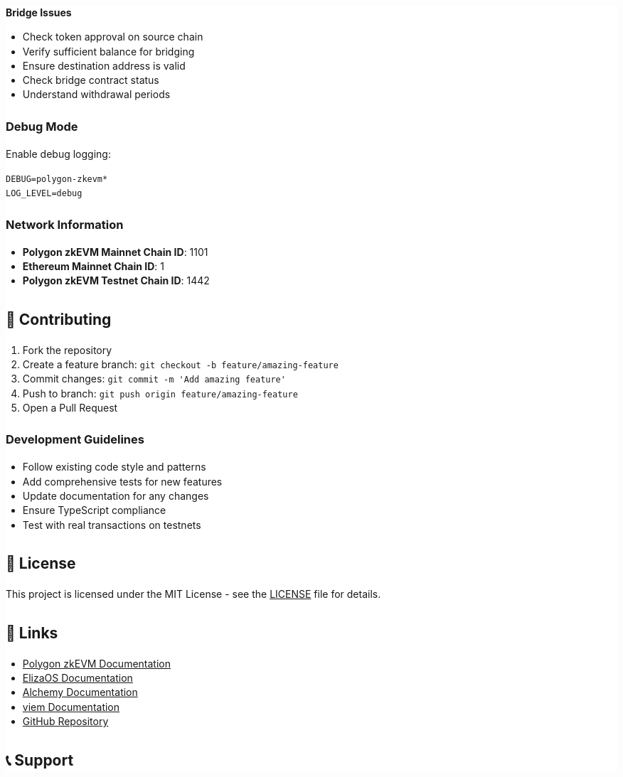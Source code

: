 **Bridge Issues**
- Check token approval on source chain
- Verify sufficient balance for bridging
- Ensure destination address is valid
- Check bridge contract status
- Understand withdrawal periods

### Debug Mode

Enable debug logging:

```env
DEBUG=polygon-zkevm*
LOG_LEVEL=debug
```

### Network Information

- **Polygon zkEVM Mainnet Chain ID**: 1101
- **Ethereum Mainnet Chain ID**: 1
- **Polygon zkEVM Testnet Chain ID**: 1442

## 🤝 Contributing

1. Fork the repository
2. Create a feature branch: `git checkout -b feature/amazing-feature`
3. Commit changes: `git commit -m 'Add amazing feature'`
4. Push to branch: `git push origin feature/amazing-feature`
5. Open a Pull Request

### Development Guidelines

- Follow existing code style and patterns
- Add comprehensive tests for new features
- Update documentation for any changes
- Ensure TypeScript compliance
- Test with real transactions on testnets

## 📄 License

This project is licensed under the MIT License - see the [LICENSE](LICENSE) file for details.

## 🔗 Links

- [Polygon zkEVM Documentation](https://docs.polygon.technology/zkEVM/)
- [ElizaOS Documentation](https://elizaos.github.io/eliza/)
- [Alchemy Documentation](https://docs.alchemy.com/)
- [viem Documentation](https://viem.sh/)
- [GitHub Repository](https://github.com/elizaos-plugins/plugin-polygon-zkevm)

## 📞 Support
